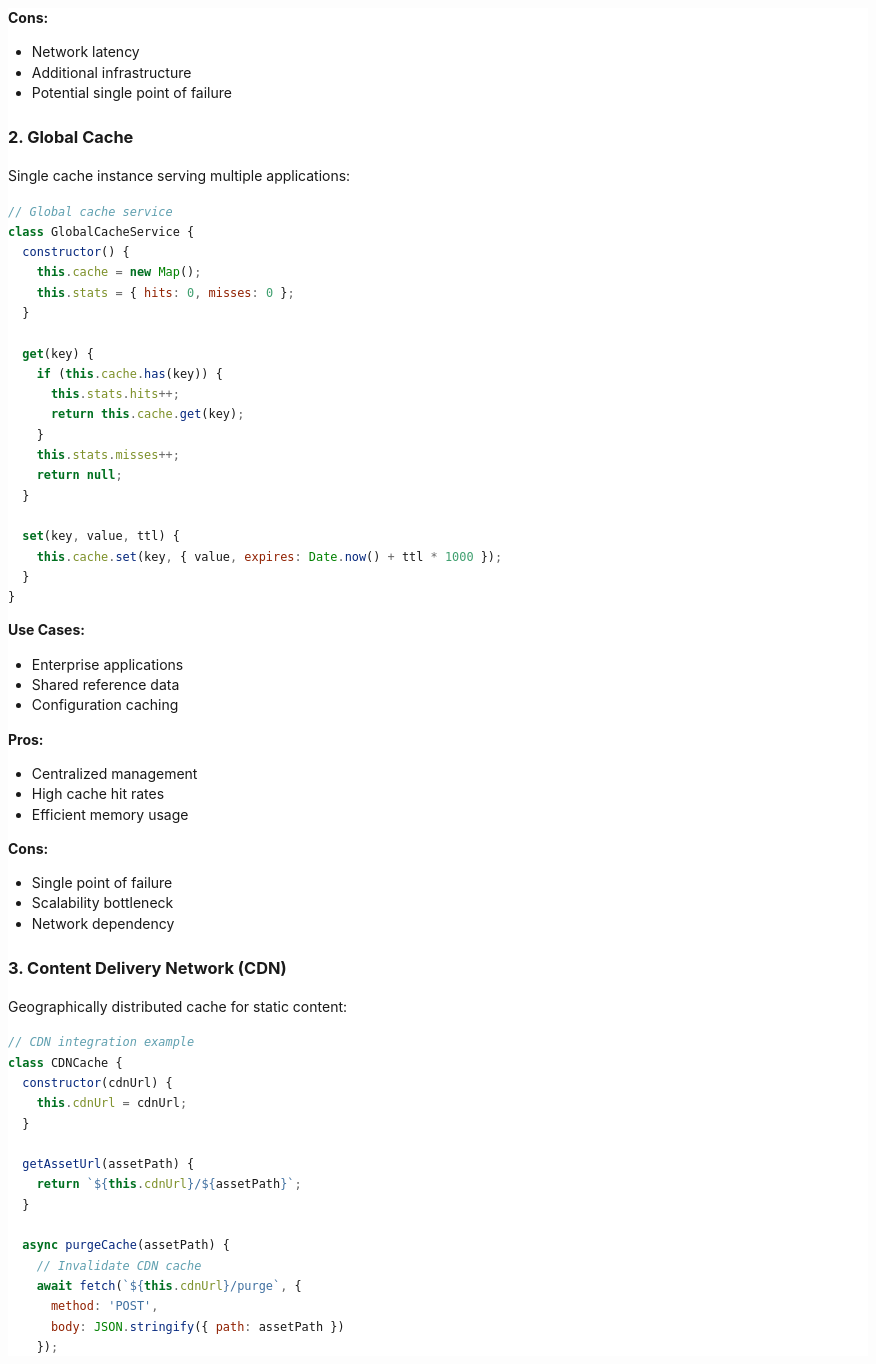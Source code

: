 **Cons:**
- Network latency
- Additional infrastructure
- Potential single point of failure

### 2. **Global Cache**
Single cache instance serving multiple applications:

```javascript
// Global cache service
class GlobalCacheService {
  constructor() {
    this.cache = new Map();
    this.stats = { hits: 0, misses: 0 };
  }
  
  get(key) {
    if (this.cache.has(key)) {
      this.stats.hits++;
      return this.cache.get(key);
    }
    this.stats.misses++;
    return null;
  }
  
  set(key, value, ttl) {
    this.cache.set(key, { value, expires: Date.now() + ttl * 1000 });
  }
}
```

**Use Cases:**
- Enterprise applications
- Shared reference data
- Configuration caching

**Pros:**
- Centralized management
- High cache hit rates
- Efficient memory usage

**Cons:**
- Single point of failure
- Scalability bottleneck
- Network dependency

### 3. **Content Delivery Network (CDN)**
Geographically distributed cache for static content:

```javascript
// CDN integration example
class CDNCache {
  constructor(cdnUrl) {
    this.cdnUrl = cdnUrl;
  }
  
  getAssetUrl(assetPath) {
    return `${this.cdnUrl}/${assetPath}`;
  }
  
  async purgeCache(assetPath) {
    // Invalidate CDN cache
    await fetch(`${this.cdnUrl}/purge`, {
      method: 'POST',
      body: JSON.stringify({ path: assetPath })
    });
```